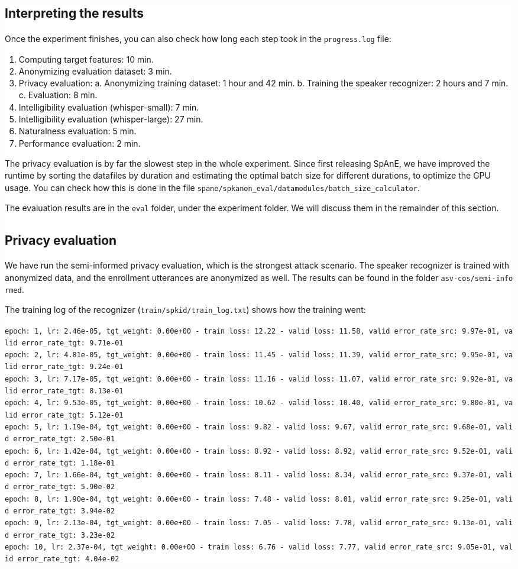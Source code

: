 ## Interpreting the results

Once the experiment finishes, you can also check how long each step took in the `progress.log` file:

1. Computing target features: 10 min.
2. Anonymizing evaluation dataset: 3 min.
3. Privacy evaluation:
  a. Anonymizing training dataset: 1 hour and 42 min.
  b. Training the speaker recognizer: 2 hours and 7 min.
  c. Evaluation: 8 min.
4. Intelligibility evaluation (whisper-small): 7 min.
5. Intelligibility evaluation (whisper-large): 27 min.
6. Naturalness evaluation: 5 min.
7. Performance evaluation: 2 min.

The privacy evaluation is by far the slowest step in the whole experiment.
Since first releasing SpAnE, we have improved the runtime by sorting the datafiles by duration and estimating the optimal batch size for different durations, to optimize the GPU usage.
You can check how this is done in the file `spane/spkanon_eval/datamodules/batch_size_calculator`.

The evaluation results are in the `eval` folder, under the experiment folder.
We will discuss them in the remainder of this section.

## Privacy evaluation

We have run the semi-informed privacy evaluation, which is the strongest attack scenario.
The speaker recognizer is trained with anonymized data, and the enrollment utterances are anonymized as well.
The results can be found in the folder `asv-cos/semi-informed`.

The training log of the recognizer (`train/spkid/train_log.txt`) shows how the training went:

```log
epoch: 1, lr: 2.46e-05, tgt_weight: 0.00e+00 - train loss: 12.22 - valid loss: 11.58, valid error_rate_src: 9.97e-01, valid error_rate_tgt: 9.71e-01
epoch: 2, lr: 4.81e-05, tgt_weight: 0.00e+00 - train loss: 11.45 - valid loss: 11.39, valid error_rate_src: 9.95e-01, valid error_rate_tgt: 9.24e-01
epoch: 3, lr: 7.17e-05, tgt_weight: 0.00e+00 - train loss: 11.16 - valid loss: 11.07, valid error_rate_src: 9.92e-01, valid error_rate_tgt: 8.13e-01
epoch: 4, lr: 9.53e-05, tgt_weight: 0.00e+00 - train loss: 10.62 - valid loss: 10.40, valid error_rate_src: 9.80e-01, valid error_rate_tgt: 5.12e-01
epoch: 5, lr: 1.19e-04, tgt_weight: 0.00e+00 - train loss: 9.82 - valid loss: 9.67, valid error_rate_src: 9.68e-01, valid error_rate_tgt: 2.50e-01
epoch: 6, lr: 1.42e-04, tgt_weight: 0.00e+00 - train loss: 8.92 - valid loss: 8.92, valid error_rate_src: 9.52e-01, valid error_rate_tgt: 1.18e-01
epoch: 7, lr: 1.66e-04, tgt_weight: 0.00e+00 - train loss: 8.11 - valid loss: 8.34, valid error_rate_src: 9.37e-01, valid error_rate_tgt: 5.90e-02
epoch: 8, lr: 1.90e-04, tgt_weight: 0.00e+00 - train loss: 7.48 - valid loss: 8.01, valid error_rate_src: 9.25e-01, valid error_rate_tgt: 3.94e-02
epoch: 9, lr: 2.13e-04, tgt_weight: 0.00e+00 - train loss: 7.05 - valid loss: 7.78, valid error_rate_src: 9.13e-01, valid error_rate_tgt: 3.23e-02
epoch: 10, lr: 2.37e-04, tgt_weight: 0.00e+00 - train loss: 6.76 - valid loss: 7.77, valid error_rate_src: 9.05e-01, valid error_rate_tgt: 4.04e-02
```
